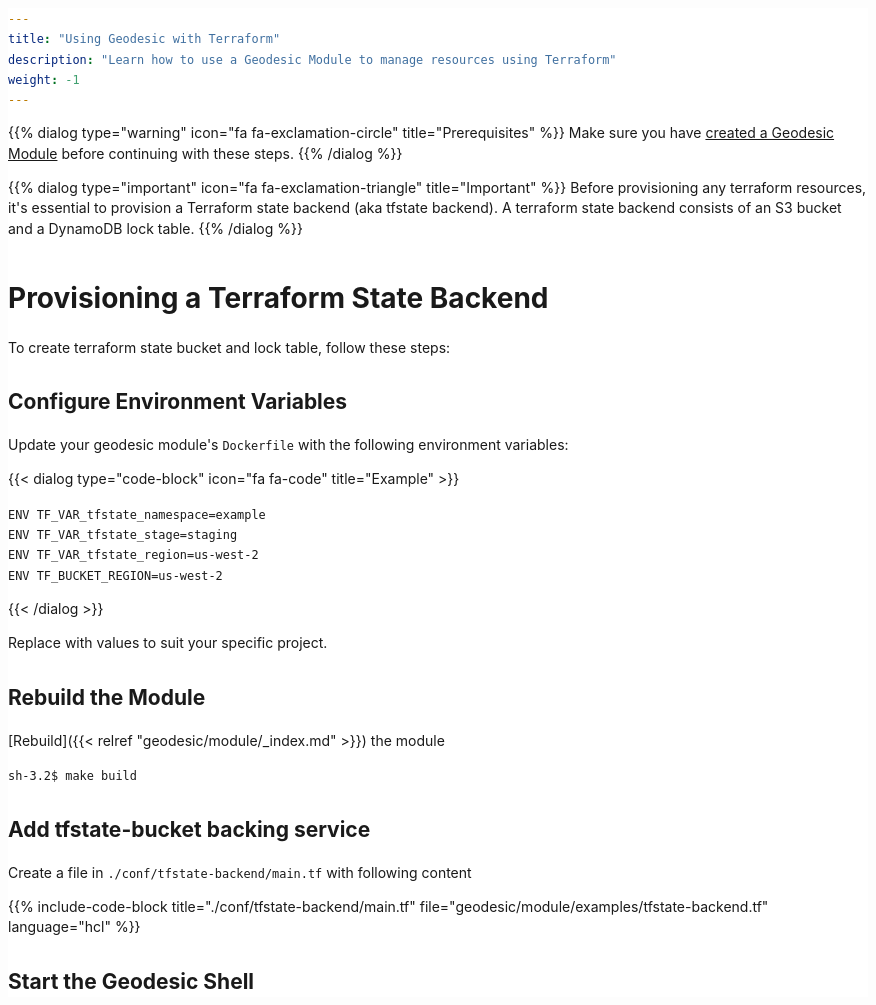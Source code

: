 ```yaml
---
title: "Using Geodesic with Terraform"
description: "Learn how to use a Geodesic Module to manage resources using Terraform"
weight: -1
---
```

{{% dialog type="warning" icon="fa fa-exclamation-circle" title="Prerequisites" %}}
Make sure you have [created a Geodesic Module](/geodesic/module/) before continuing with these steps.
{{% /dialog %}}

{{% dialog type="important" icon="fa fa-exclamation-triangle" title="Important" %}}
Before provisioning any terraform resources, it's essential to provision a Terraform state backend (aka tfstate backend). A terraform state backend consists of an S3 bucket and a DynamoDB lock table.
{{% /dialog %}}

# Provisioning a Terraform State Backend

To create terraform state bucket and lock table, follow these steps:

## Configure Environment Variables

Update your geodesic module's `Dockerfile` with the following environment variables:

{{< dialog type="code-block" icon="fa fa-code" title="Example" >}}
```
ENV TF_VAR_tfstate_namespace=example
ENV TF_VAR_tfstate_stage=staging
ENV TF_VAR_tfstate_region=us-west-2
ENV TF_BUCKET_REGION=us-west-2
```
{{< /dialog >}}

Replace with values to suit your specific project.

## Rebuild the Module

[Rebuild]({{< relref "geodesic/module/_index.md" >}}) the module
```shell
sh-3.2$ make build
```

## Add tfstate-bucket backing service

Create a file in `./conf/tfstate-backend/main.tf` with following content

{{% include-code-block title="./conf/tfstate-backend/main.tf" file="geodesic/module/examples/tfstate-backend.tf" language="hcl" %}}

##  Start the Geodesic Shell
